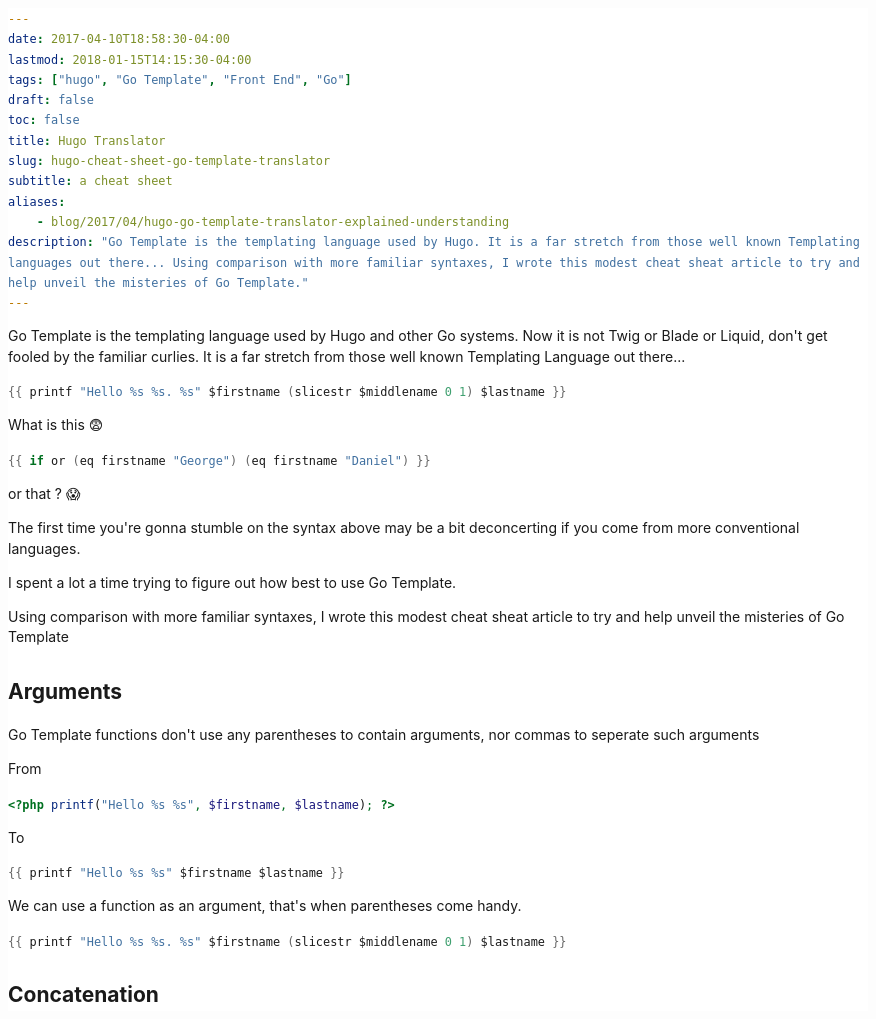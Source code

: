 ```yaml
---
date: 2017-04-10T18:58:30-04:00
lastmod: 2018-01-15T14:15:30-04:00
tags: ["hugo", "Go Template", "Front End", "Go"]
draft: false
toc: false
title: Hugo Translator
slug: hugo-cheat-sheet-go-template-translator
subtitle: a cheat sheet
aliases: 
    - blog/2017/04/hugo-go-template-translator-explained-understanding
description: "Go Template is the templating language used by Hugo. It is a far stretch from those well known Templating languages out there... Using comparison with more familiar syntaxes, I wrote this modest cheat sheat article to try and help unveil the misteries of Go Template."
---
```


Go Template is the templating language used by Hugo and other Go systems. Now it is not Twig or Blade or Liquid, don't get fooled by the familiar curlies. It is a far stretch from those well known Templating Language out there...

~~~go
{{ printf "Hello %s %s. %s" $firstname (slicestr $middlename 0 1) $lastname }}
~~~
What is this  😨

~~~go
{{ if or (eq firstname "George") (eq firstname "Daniel") }}
~~~
or that ? 😱


The first time you're gonna stumble on the syntax above may be a bit deconcerting if you come from more conventional languages. 

I spent a lot a time trying to figure out how best to use Go Template.

Using comparison with more familiar syntaxes, I wrote this modest cheat sheat article to try and help unveil the misteries of Go Template 

## Arguments

Go Template functions don't use any parentheses to contain arguments, nor commas to seperate such arguments

From
~~~php
<?php printf("Hello %s %s", $firstname, $lastname); ?>
~~~
To
~~~go
{{ printf "Hello %s %s" $firstname $lastname }}
~~~

We can use a function as an argument, that's when parentheses come handy.
~~~go
{{ printf "Hello %s %s. %s" $firstname (slicestr $middlename 0 1) $lastname }}
~~~
## Concatenation


[^1]: [Cameron Moore](https://github.com/moorereason) was kind enough to point to the `cond` function which is in place [since 0.27](https://github.com/gohugoio/hugo/commit/0462c96a5a9da3e8adc78d96acd39575a8b46c40).